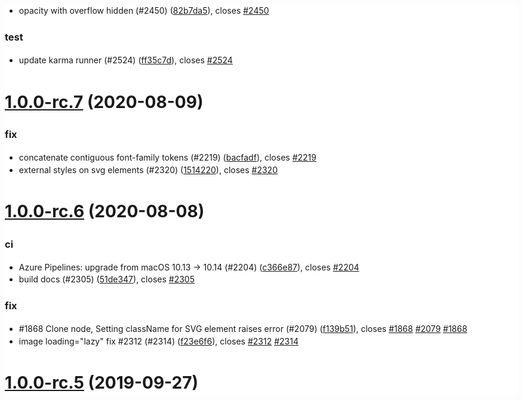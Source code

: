 * opacity with overflow hidden (#2450) ([82b7da5](https://github.com/niklasvh/html2canvas/commit/82b7da558c342e7f53d298bb1d843a5db86c3b21)), closes [#2450](https://github.com/niklasvh/html2canvas/issues/2450)

### test

* update karma runner (#2524) ([ff35c7d](https://github.com/niklasvh/html2canvas/commit/ff35c7dbd33f863f5b614d778baf8cb1e8dded60)), closes [#2524](https://github.com/niklasvh/html2canvas/issues/2524)



# [1.0.0-rc.7](https://github.com/niklasvh/html2canvas/compare/v1.0.0-rc.6...v1.0.0-rc.7) (2020-08-09)


### fix

* concatenate contiguous font-family tokens (#2219) ([bacfadf](https://github.com/niklasvh/html2canvas/commit/bacfadff96d907d9e8ab4ef515ca6487de9e51fc)), closes [#2219](https://github.com/niklasvh/html2canvas/issues/2219)
* external styles on svg elements (#2320) ([1514220](https://github.com/niklasvh/html2canvas/commit/1514220812cfb22d64d0974558d9c14fe90a41d3)), closes [#2320](https://github.com/niklasvh/html2canvas/issues/2320)



# [1.0.0-rc.6](https://github.com/niklasvh/html2canvas/compare/v1.0.0-rc.5...v1.0.0-rc.6) (2020-08-08)


### ci

* Azure Pipelines: upgrade from macOS 10.13 -> 10.14 (#2204) ([c366e87](https://github.com/niklasvh/html2canvas/commit/c366e8790d346ea981b24b7425aef6bf6d7ebcec)), closes [#2204](https://github.com/niklasvh/html2canvas/issues/2204)
* build docs (#2305) ([51de347](https://github.com/niklasvh/html2canvas/commit/51de34787ad8aba3f213800be45e878cddb064e9)), closes [#2305](https://github.com/niklasvh/html2canvas/issues/2305)

### fix

* #1868 Clone node, Setting className for SVG element raises error (#2079) ([f139b51](https://github.com/niklasvh/html2canvas/commit/f139b513c5cf9673dc727fd47124e0d779891e3a)), closes [#1868](https://github.com/niklasvh/html2canvas/issues/1868) [#2079](https://github.com/niklasvh/html2canvas/issues/2079) [#1868](https://github.com/niklasvh/html2canvas/issues/1868)
* image loading="lazy" fix #2312 (#2314) ([f23e6f6](https://github.com/niklasvh/html2canvas/commit/f23e6f6f2690dc0dbd02621c3bb81025904e6647)), closes [#2312](https://github.com/niklasvh/html2canvas/issues/2312) [#2314](https://github.com/niklasvh/html2canvas/issues/2314)



# [1.0.0-rc.5](https://github.com/niklasvh/html2canvas/compare/v1.0.0-rc.4...v1.0.0-rc.5) (2019-09-27)
